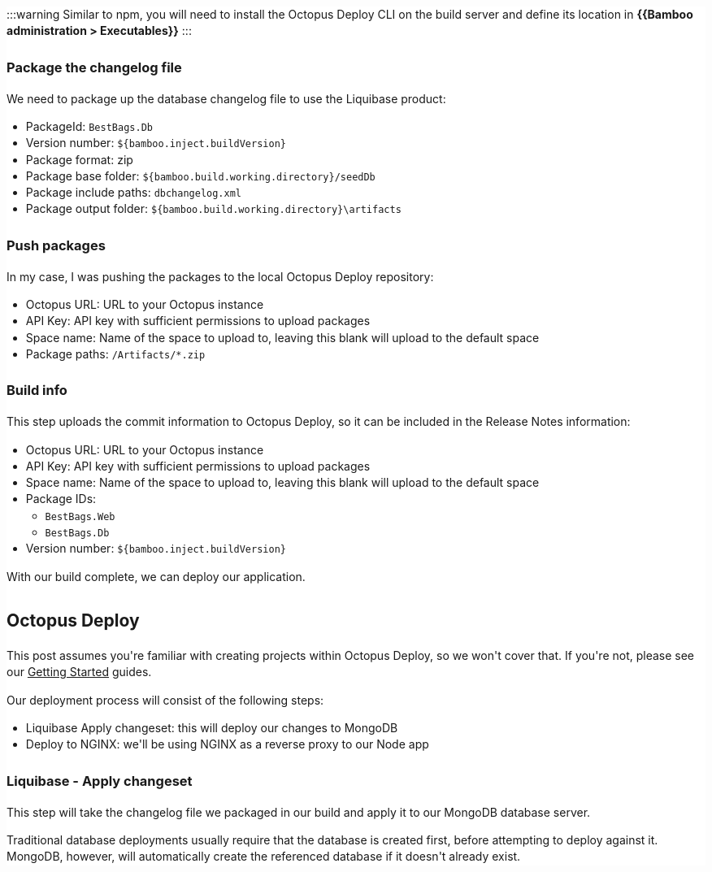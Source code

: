 :::warning
Similar to npm, you will need to install the Octopus Deploy CLI on the build server and define its location in **{{Bamboo administration > Executables}}**
:::

### Package the changelog file
We need to package up the database changelog file to use the Liquibase product:

- PackageId: `BestBags.Db`
- Version number: `${bamboo.inject.buildVersion}`
- Package format: zip
- Package base folder: `${bamboo.build.working.directory}/seedDb`
- Package include paths: `dbchangelog.xml`
- Package output folder: `${bamboo.build.working.directory}\artifacts`

### Push packages
In my case, I was pushing the packages to the local Octopus Deploy repository:

- Octopus URL: URL to your Octopus instance
- API Key: API key with sufficient permissions to upload packages
- Space name: Name of the space to upload to, leaving this blank will upload to the default space
- Package paths: `/Artifacts/*.zip`

### Build info
This step uploads the commit information to Octopus Deploy, so it can be included in the Release Notes information:

- Octopus URL: URL to your Octopus instance
- API Key: API key with sufficient permissions to upload packages
- Space name: Name of the space to upload to, leaving this blank will upload to the default space
- Package IDs:
  - `BestBags.Web`
  - `BestBags.Db`
- Version number: `${bamboo.inject.buildVersion}`

With our build complete, we can deploy our application.

## Octopus Deploy
This post assumes you're familiar with creating projects within Octopus Deploy, so we won't cover that. If you're not, please see our [Getting Started](https://octopus.com/docs/getting-started) guides.  

Our deployment process will consist of the following steps:

- Liquibase Apply changeset: this will deploy our changes to MongoDB
- Deploy to NGINX: we'll be using NGINX as a reverse proxy to our Node app

### Liquibase - Apply changeset
This step will take the changelog file we packaged in our build and apply it to our MongoDB database server.  

Traditional database deployments usually require that the database is created first, before attempting to deploy against it.  MongoDB, however, will automatically create the referenced database if it doesn't already exist.  

